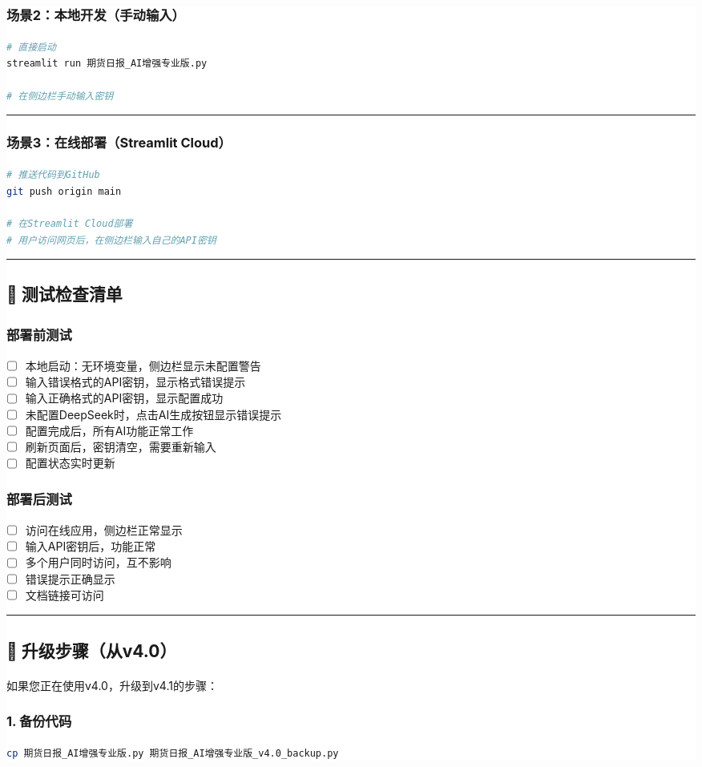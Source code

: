 
### **场景2：本地开发（手动输入）**

```bash
# 直接启动
streamlit run 期货日报_AI增强专业版.py

# 在侧边栏手动输入密钥
```

---

### **场景3：在线部署（Streamlit Cloud）**

```bash
# 推送代码到GitHub
git push origin main

# 在Streamlit Cloud部署
# 用户访问网页后，在侧边栏输入自己的API密钥
```

---

## 🧪 测试检查清单

### 部署前测试

- [ ] 本地启动：无环境变量，侧边栏显示未配置警告
- [ ] 输入错误格式的API密钥，显示格式错误提示
- [ ] 输入正确格式的API密钥，显示配置成功
- [ ] 未配置DeepSeek时，点击AI生成按钮显示错误提示
- [ ] 配置完成后，所有AI功能正常工作
- [ ] 刷新页面后，密钥清空，需要重新输入
- [ ] 配置状态实时更新

### 部署后测试

- [ ] 访问在线应用，侧边栏正常显示
- [ ] 输入API密钥后，功能正常
- [ ] 多个用户同时访问，互不影响
- [ ] 错误提示正确显示
- [ ] 文档链接可访问

---

## 📝 升级步骤（从v4.0）

如果您正在使用v4.0，升级到v4.1的步骤：

### 1. 备份代码

```bash
cp 期货日报_AI增强专业版.py 期货日报_AI增强专业版_v4.0_backup.py
```
